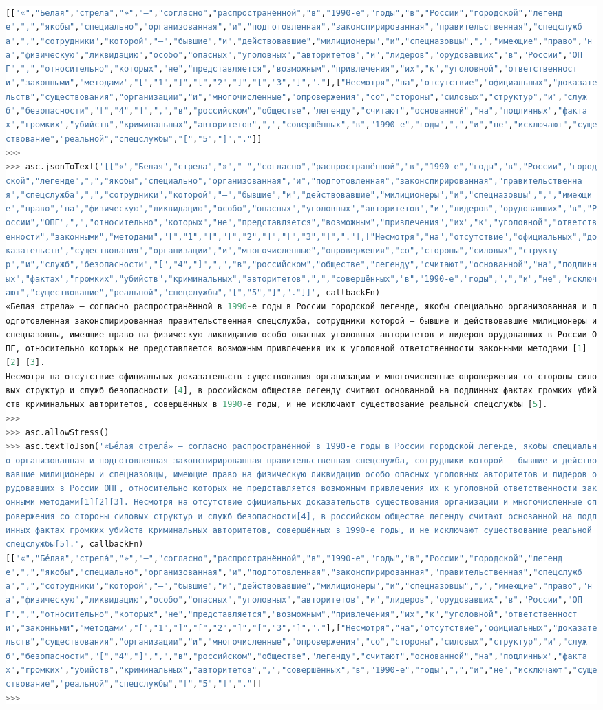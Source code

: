 ```python
[["«","Белая","стрела","»","—","согласно","распространённой","в","1990-е","годы","в","России","городской","легенде",",","якобы","специально","организованная","и","подготовленная","законспирированная","правительственная","спецслужба",",","сотрудники","которой","—","бывшие","и","действовавшие","милиционеры","и","спецназовцы",",","имеющие","право","на","физическую","ликвидацию","особо","опасных","уголовных","авторитетов","и","лидеров","орудовавших","в","России","ОПГ",",","относительно","которых","не","представляется","возможным","привлечения","их","к","уголовной","ответственности","законными","методами","[","1","]","[","2","]","[","3","]","."],["Несмотря","на","отсутствие","официальных","доказательств","существования","организации","и","многочисленные","опровержения","со","стороны","силовых","структур","и","служб","безопасности","[","4","]",",","в","российском","обществе","легенду","считают","основанной","на","подлинных","фактах","громких","убийств","криминальных","авторитетов",",","совершённых","в","1990-е","годы",",","и","не","исключают","существование","реальной","спецслужбы","[","5","]","."]]
>>>
>>> asc.jsonToText('[["«","Белая","стрела","»","—","согласно","распространённой","в","1990-е","годы","в","России","городской","легенде",",","якобы","специально","организованная","и","подготовленная","законспирированная","правительственная","спецслужба",",","сотрудники","которой","—","бывшие","и","действовавшие","милиционеры","и","спецназовцы",",","имеющие","право","на","физическую","ликвидацию","особо","опасных","уголовных","авторитетов","и","лидеров","орудовавших","в","России","ОПГ",",","относительно","которых","не","представляется","возможным","привлечения","их","к","уголовной","ответственности","законными","методами","[","1","]","[","2","]","[","3","]","."],["Несмотря","на","отсутствие","официальных","доказательств","существования","организации","и","многочисленные","опровержения","со","стороны","силовых","структур","и","служб","безопасности","[","4","]",",","в","российском","обществе","легенду","считают","основанной","на","подлинных","фактах","громких","убийств","криминальных","авторитетов",",","совершённых","в","1990-е","годы",",","и","не","исключают","существование","реальной","спецслужбы","[","5","]","."]]', callbackFn)
«Белая стрела» — согласно распространённой в 1990-е годы в России городской легенде, якобы специально организованная и подготовленная законспирированная правительственная спецслужба, сотрудники которой — бывшие и действовавшие милиционеры и спецназовцы, имеющие право на физическую ликвидацию особо опасных уголовных авторитетов и лидеров орудовавших в России ОПГ, относительно которых не представляется возможным привлечения их к уголовной ответственности законными методами [1] [2] [3].
Несмотря на отсутствие официальных доказательств существования организации и многочисленные опровержения со стороны силовых структур и служб безопасности [4], в российском обществе легенду считают основанной на подлинных фактах громких убийств криминальных авторитетов, совершённых в 1990-е годы, и не исключают существование реальной спецслужбы [5].
>>>
>>> asc.allowStress()
>>> asc.textToJson('«Бе́лая стрела́» — согласно распространённой в 1990-е годы в России городской легенде, якобы специально организованная и подготовленная законспирированная правительственная спецслужба, сотрудники которой — бывшие и действовавшие милиционеры и спецназовцы, имеющие право на физическую ликвидацию особо опасных уголовных авторитетов и лидеров орудовавших в России ОПГ, относительно которых не представляется возможным привлечения их к уголовной ответственности законными методами[1][2][3]. Несмотря на отсутствие официальных доказательств существования организации и многочисленные опровержения со стороны силовых структур и служб безопасности[4], в российском обществе легенду считают основанной на подлинных фактах громких убийств криминальных авторитетов, совершённых в 1990-е годы, и не исключают существование реальной спецслужбы[5].', callbackFn)
[["«","Бе́лая","стрела́","»","—","согласно","распространённой","в","1990-е","годы","в","России","городской","легенде",",","якобы","специально","организованная","и","подготовленная","законспирированная","правительственная","спецслужба",",","сотрудники","которой","—","бывшие","и","действовавшие","милиционеры","и","спецназовцы",",","имеющие","право","на","физическую","ликвидацию","особо","опасных","уголовных","авторитетов","и","лидеров","орудовавших","в","России","ОПГ",",","относительно","которых","не","представляется","возможным","привлечения","их","к","уголовной","ответственности","законными","методами","[","1","]","[","2","]","[","3","]","."],["Несмотря","на","отсутствие","официальных","доказательств","существования","организации","и","многочисленные","опровержения","со","стороны","силовых","структур","и","служб","безопасности","[","4","]",",","в","российском","обществе","легенду","считают","основанной","на","подлинных","фактах","громких","убийств","криминальных","авторитетов",",","совершённых","в","1990-е","годы",",","и","не","исключают","существование","реальной","спецслужбы","[","5","]","."]]
>>>
```